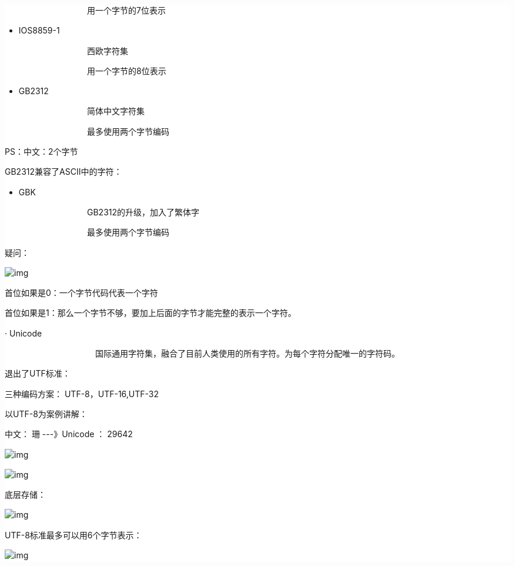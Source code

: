           用一个字节的7位表示

- IOS8859-1 

          西欧字符集 

          用一个字节的8位表示

- GB2312 

          简体中文字符集 

          最多使用两个字节编码 

PS：中文：2个字节

GB2312兼容了ASCII中的字符： 

- GBK 

          GB2312的升级，加入了繁体字 

          最多使用两个字节编码 

疑问： 

![img](https://img.gyxnb.top/img/clip_image200.jpg)

首位如果是0：一个字节代码代表一个字符 

首位如果是1：那么一个字节不够，要加上后面的字节才能完整的表示一个字符。 

·   Unicode 

           国际通用字符集，融合了目前人类使用的所有字符。为每个字符分配唯一的字符码。 

退出了UTF标准：

三种编码方案：  UTF-8，UTF-16,UTF-32 




以UTF-8为案例讲解： 

中文： 珊   ---》Unicode  ： 29642 

![img](https://img.gyxnb.top/img/clip_image202.jpg)

 

![img](https://img.gyxnb.top/img/clip_image204.jpg)

底层存储： 

![img](https://img.gyxnb.top/img/clip_image206.jpg)

UTF-8标准最多可以用6个字节表示：

![img](https://img.gyxnb.top/img/clip_image208.jpg)

 

 